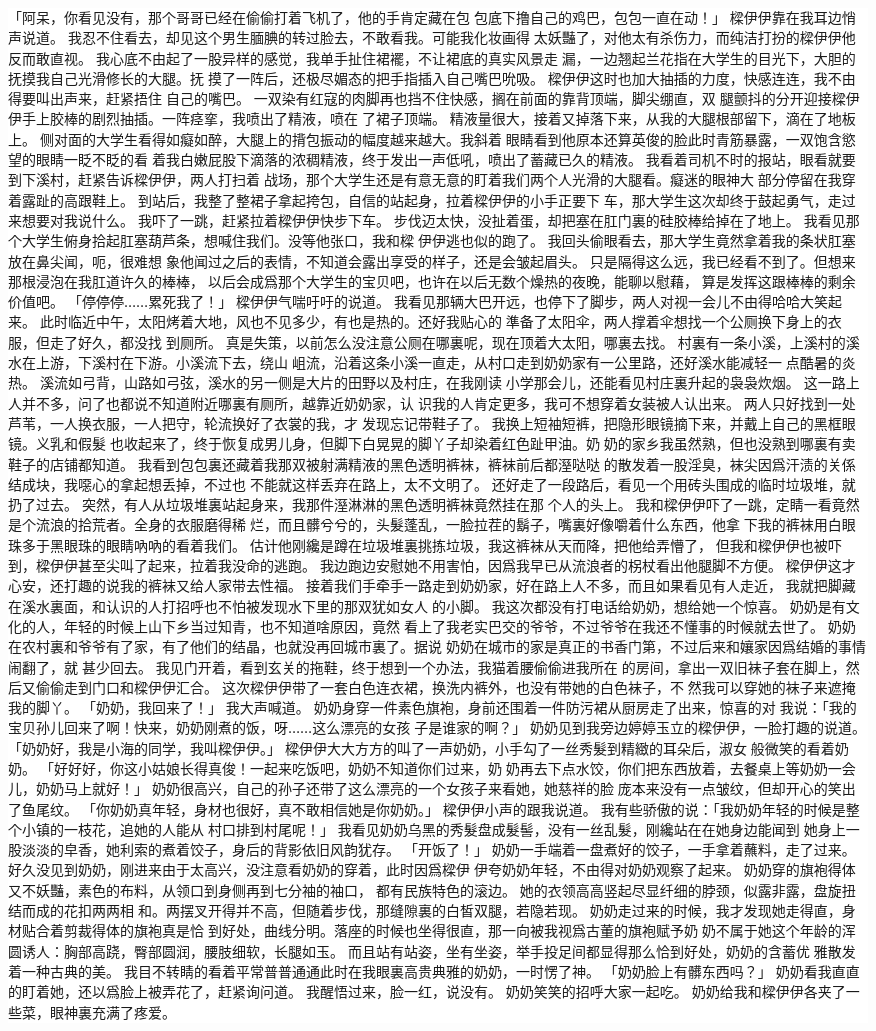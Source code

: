 「阿呆，你看见没有，那个哥哥已经在偷偷打着飞机了，他的手肯定藏在包 包底下撸自己的鸡巴，包包一直在动！」
樑伊伊靠在我耳边悄声说道。
我忍不住看去，却见这个男生腼腆的转过脸去，不敢看我。可能我化妆画得 太妖豔了，对他太有杀伤力，而纯洁打扮的樑伊伊他反而敢直视。
我心底不由起了一股异样的感觉，我单手扯住裙襬，不让裙底的真实风景走 漏，一边翘起兰花指在大学生的目光下，大胆的抚摸我自己光滑修长的大腿。抚 摸了一阵后，还极尽媚态的把手指插入自己嘴巴吮吸。
樑伊伊这时也加大抽插的力度，快感连连，我不由得要叫出声来，赶紧捂住 自己的嘴巴。
一双染有红寇的肉脚再也挡不住快感，搁在前面的靠背顶端，脚尖绷直，双 腿颤抖的分开迎接樑伊伊手上胶棒的剧烈抽插。一阵痉挛，我喷出了精液，喷在 了裙子顶端。
精液量很大，接着又掉落下来，从我的大腿根部留下，滴在了地板上。
侧对面的大学生看得如癡如醉，大腿上的揹包振动的幅度越来越大。我斜着 眼睛看到他原本还算英俊的脸此时青筋暴露，一双饱含慾望的眼睛一眨不眨的看 着我白嫩屁股下滴落的浓稠精液，终于发出一声低吼，喷出了蓄藏已久的精液。
我看着司机不时的报站，眼看就要到下溪村，赶紧告诉樑伊伊，两人打扫着 战场，那个大学生还是有意无意的盯着我们两个人光滑的大腿看。癡迷的眼神大 部分停留在我穿着露趾的高跟鞋上。
到站后，我整了整裙子拿起挎包，自信的站起身，拉着樑伊伊的小手正要下 车，那大学生这次却终于鼓起勇气，走过来想要对我说什么。
我吓了一跳，赶紧拉着樑伊伊快步下车。
步伐迈太快，没扯着蛋，却把塞在肛门裏的硅胶棒给掉在了地上。
我看见那个大学生俯身拾起肛塞葫芦条，想喊住我们。没等他张口，我和樑 伊伊逃也似的跑了。
我回头偷眼看去，那大学生竟然拿着我的条状肛塞放在鼻尖闻，呃，很难想 象他闻过之后的表情，不知道会露出享受的样子，还是会皱起眉头。
只是隔得这么远，我已经看不到了。但想来那根浸泡在我肛道许久的棒棒， 以后会成爲那个大学生的宝贝吧，也许在以后无数个燥热的夜晚，能聊以慰藉， 算是发挥这跟棒棒的剩余价值吧。
「停停停……累死我了！」
樑伊伊气喘吁吁的说道。
我看见那辆大巴开远，也停下了脚步，两人对视一会儿不由得哈哈大笑起来。
此时临近中午，太阳烤着大地，风也不见多少，有也是热的。还好我贴心的 準备了太阳伞，两人撑着伞想找一个公厕换下身上的衣服，但走了好久，都没找 到厕所。
真是失策，以前怎么没注意公厕在哪裏呢，现在顶着大太阳，哪裏去找。
村裏有一条小溪，上溪村的溪水在上游，下溪村在下游。小溪流下去，绕山 岨流，沿着这条小溪一直走，从村口走到奶奶家有一公里路，还好溪水能减轻一 点酷暑的炎热。
溪流如弓背，山路如弓弦，溪水的另一侧是大片的田野以及村庄，在我刚读 小学那会儿，还能看见村庄裏升起的袅袅炊烟。
这一路上人并不多，问了也都说不知道附近哪裏有厕所，越靠近奶奶家，认 识我的人肯定更多，我可不想穿着女装被人认出来。
两人只好找到一处芦苇，一人换衣服，一人把守，轮流换好了衣裳的我，才 发现忘记带鞋子了。
我换上短袖短裤，把隐形眼镜摘下来，并戴上自己的黑框眼镜。义乳和假髮 也收起来了，终于恢复成男儿身，但脚下白晃晃的脚丫子却染着红色趾甲油。奶 奶的家乡我虽然熟，但也没熟到哪裏有卖鞋子的店铺都知道。
我看到包包裏还藏着我那双被射满精液的黑色透明裤袜，裤袜前后都溼哒哒 的散发着一股淫臭，袜尖因爲汗渍的关係结成块，我噁心的拿起想丢掉，不过也 不能就这样丢弃在路上，太不文明了。
还好走了一段路后，看见一个用砖头围成的临时垃圾堆，就扔了过去。
突然，有人从垃圾堆裏站起身来，我那件溼淋淋的黑色透明裤袜竟然挂在那 个人的头上。
我和樑伊伊吓了一跳，定睛一看竟然是个流浪的拾荒者。全身的衣服磨得稀 烂，而且髒兮兮的，头髮蓬乱，一脸拉茬的鬍子，嘴裏好像嚼着什么东西，他拿 下我的裤袜用白眼珠多于黑眼珠的眼睛吶吶的看着我们。
估计他刚纔是蹲在垃圾堆裏挑拣垃圾，我这裤袜从天而降，把他给弄懵了， 但我和樑伊伊也被吓到，樑伊伊甚至尖叫了起来，拉着我没命的逃跑。
我边跑边安慰她不用害怕，因爲我早已从流浪者的柺杖看出他腿脚不方便。 樑伊伊这才心安，还打趣的说我的裤袜又给人家带去性福。
接着我们手牵手一路走到奶奶家，好在路上人不多，而且如果看见有人走近， 我就把脚藏在溪水裏面，和认识的人打招呼也不怕被发现水下里的那双犹如女人 的小脚。
我这次都没有打电话给奶奶，想给她一个惊喜。
奶奶是有文化的人，年轻的时候上山下乡当过知青，也不知道啥原因，竟然 看上了我老实巴交的爷爷，不过爷爷在我还不懂事的时候就去世了。
奶奶在农村裏和爷爷有了家，有了他们的结晶，也就没再回城市裏了。据说 奶奶在城市的家是真正的书香门第，不过后来和孃家因爲结婚的事情闹翻了，就 甚少回去。
我见门开着，看到玄关的拖鞋，终于想到一个办法，我猫着腰偷偷进我所在 的房间，拿出一双旧袜子套在脚上，然后又偷偷走到门口和樑伊伊汇合。
这次樑伊伊带了一套白色连衣裙，换洗内裤外，也没有带她的白色袜子，不 然我可以穿她的袜子来遮掩我的脚丫。
「奶奶，我回来了！」
我大声喊道。
奶奶身穿一件素色旗袍，身前还围着一件防污裙从厨房走了出来，惊喜的对 我说：「我的宝贝孙儿回来了啊！快来，奶奶刚煮的饭，呀……这么漂亮的女孩 子是谁家的啊？」
奶奶见到我旁边婷婷玉立的樑伊伊，一脸打趣的说道。
「奶奶好，我是小海的同学，我叫樑伊伊。」
樑伊伊大大方方的叫了一声奶奶，小手勾了一丝秀髮到精緻的耳朵后，淑女 般微笑的看着奶奶。
「好好好，你这小姑娘长得真俊！一起来吃饭吧，奶奶不知道你们过来，奶 奶再去下点水饺，你们把东西放着，去餐桌上等奶奶一会儿，奶奶马上就好！」
奶奶很高兴，自己的孙子还带了这么漂亮的一个女孩子来看她，她慈祥的脸 庞本来没有一点皱纹，但却开心的笑出了鱼尾纹。
「你奶奶真年轻，身材也很好，真不敢相信她是你奶奶。」
樑伊伊小声的跟我说道。
我有些骄傲的说：「我奶奶年轻的时候是整个小镇的一枝花，追她的人能从 村口排到村尾呢！」
我看见奶奶乌黑的秀髮盘成髮髻，没有一丝乱髮，刚纔站在在她身边能闻到 她身上一股淡淡的皁香，她利索的煮着饺子，身后的背影依旧风韵犹存。
「开饭了！」
奶奶一手端着一盘煮好的饺子，一手拿着蘸料，走了过来。
好久没见到奶奶，刚进来由于太高兴，没注意看奶奶的穿着，此时因爲樑伊 伊夸奶奶年轻，不由得对奶奶观察了起来。
奶奶穿的旗袍得体又不妖豔，素色的布料，从领口到身侧再到七分袖的袖口， 都有民族特色的滚边。
她的衣领高高竖起尽显纤细的脖颈，似露非露，盘旋扭结而成的花扣两两相 和。两摆叉开得并不高，但随着步伐，那缝隙裏的白皙双腿，若隐若现。
奶奶走过来的时候，我才发现她走得直，身材贴合着剪裁得体的旗袍真是恰 到好处，曲线分明。落座的时候也坐得很直，那一向被我视爲古董的旗袍赋予奶 奶不属于她这个年龄的浑圆诱人：胸部高跷，臀部圆润，腰肢细软，长腿如玉。
而且站有站姿，坐有坐姿，举手投足间都显得那么恰到好处，奶奶的含蓄优 雅散发着一种古典的美。
我目不转睛的看着平常普普通通此时在我眼裏高贵典雅的奶奶，一时愣了神。
「奶奶脸上有髒东西吗？」
奶奶看我直直的盯着她，还以爲脸上被弄花了，赶紧询问道。
我醒悟过来，脸一红，说没有。
奶奶笑笑的招呼大家一起吃。
奶奶给我和樑伊伊各夹了一些菜，眼神裏充满了疼爱。